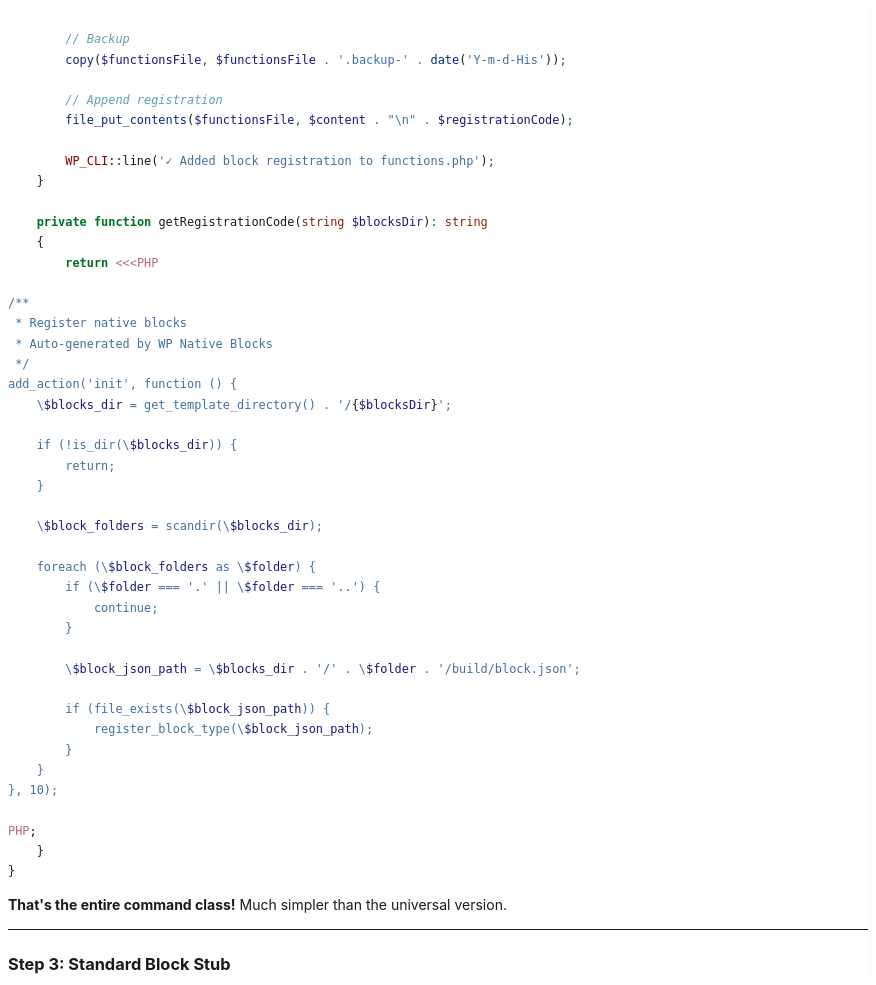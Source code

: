 ```php

        // Backup
        copy($functionsFile, $functionsFile . '.backup-' . date('Y-m-d-His'));

        // Append registration
        file_put_contents($functionsFile, $content . "\n" . $registrationCode);

        WP_CLI::line('✓ Added block registration to functions.php');
    }

    private function getRegistrationCode(string $blocksDir): string
    {
        return <<<PHP

/**
 * Register native blocks
 * Auto-generated by WP Native Blocks
 */
add_action('init', function () {
    \$blocks_dir = get_template_directory() . '/{$blocksDir}';

    if (!is_dir(\$blocks_dir)) {
        return;
    }

    \$block_folders = scandir(\$blocks_dir);

    foreach (\$block_folders as \$folder) {
        if (\$folder === '.' || \$folder === '..') {
            continue;
        }

        \$block_json_path = \$blocks_dir . '/' . \$folder . '/build/block.json';

        if (file_exists(\$block_json_path)) {
            register_block_type(\$block_json_path);
        }
    }
}, 10);

PHP;
    }
}
```

**That's the entire command class!** Much simpler than the universal version.

---

### Step 3: Standard Block Stub
